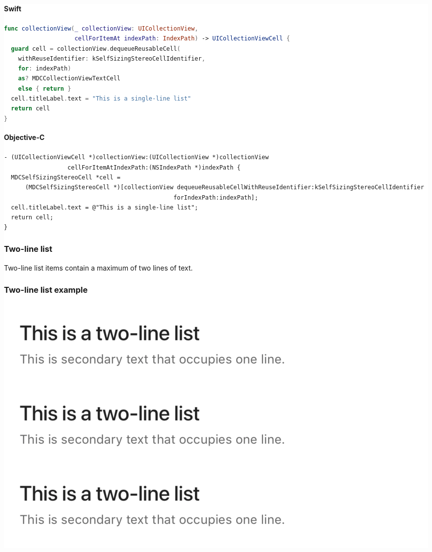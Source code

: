 
#### Swift

```swift
func collectionView(_ collectionView: UICollectionView,
                    cellForItemAt indexPath: IndexPath) -> UICollectionViewCell {
  guard cell = collectionView.dequeueReusableCell(
    withReuseIdentifier: kSelfSizingStereoCellIdentifier,
    for: indexPath)
    as? MDCCollectionViewTextCell
    else { return }
  cell.titleLabel.text = "This is a single-line list"
  return cell
}
```

#### Objective-C

```objc
- (UICollectionViewCell *)collectionView:(UICollectionView *)collectionView
                  cellForItemAtIndexPath:(NSIndexPath *)indexPath {
  MDCSelfSizingStereoCell *cell =
      (MDCSelfSizingStereoCell *)[collectionView dequeueReusableCellWithReuseIdentifier:kSelfSizingStereoCellIdentifier
                                                forIndexPath:indexPath];
  cell.titleLabel.text = @"This is a single-line list";
  return cell;
}
```


### Two-line list

Two-line list items contain a maximum of two lines of text.

### Two-line list example

![Image of three two-line list items with sample text](docs/assets/two-line-list-example.png)
